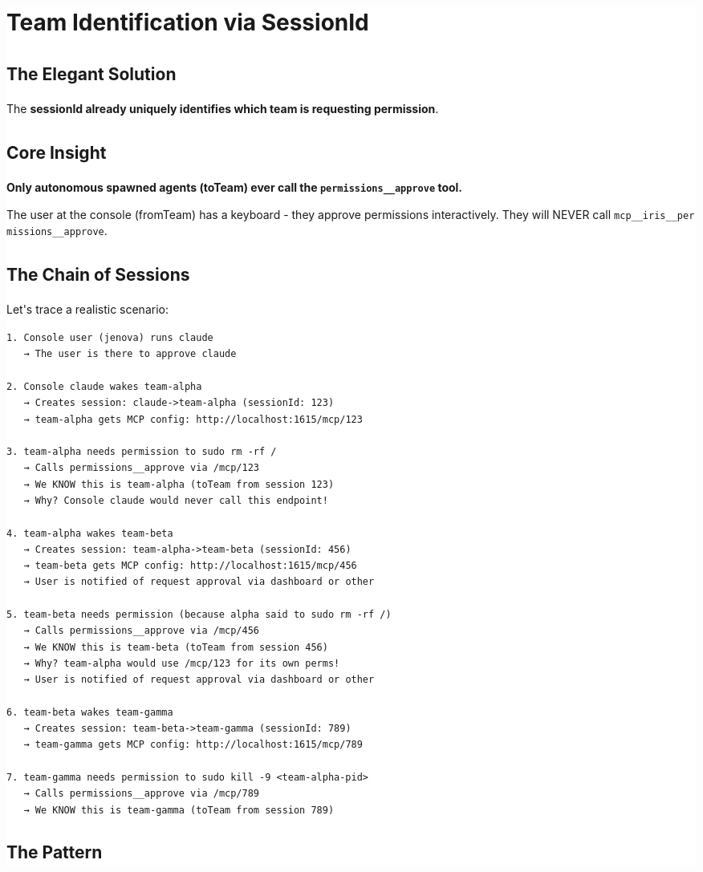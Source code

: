 # Team Identification via SessionId

## The Elegant Solution

The **sessionId already uniquely identifies which team is requesting permission**.

## Core Insight

**Only autonomous spawned agents (toTeam) ever call the `permissions__approve` tool.**

The user at the console (fromTeam) has a keyboard - they approve permissions interactively. They will NEVER call `mcp__iris__permissions__approve`.

## The Chain of Sessions

Let's trace a realistic scenario:

```
1. Console user (jenova) runs claude
   → The user is there to approve claude

2. Console claude wakes team-alpha
   → Creates session: claude->team-alpha (sessionId: 123)
   → team-alpha gets MCP config: http://localhost:1615/mcp/123

3. team-alpha needs permission to sudo rm -rf /
   → Calls permissions__approve via /mcp/123
   → We KNOW this is team-alpha (toTeam from session 123)
   → Why? Console claude would never call this endpoint!

4. team-alpha wakes team-beta
   → Creates session: team-alpha->team-beta (sessionId: 456)
   → team-beta gets MCP config: http://localhost:1615/mcp/456
   → User is notified of request approval via dashboard or other

5. team-beta needs permission (because alpha said to sudo rm -rf /)
   → Calls permissions__approve via /mcp/456
   → We KNOW this is team-beta (toTeam from session 456)
   → Why? team-alpha would use /mcp/123 for its own perms!
   → User is notified of request approval via dashboard or other

6. team-beta wakes team-gamma
   → Creates session: team-beta->team-gamma (sessionId: 789)
   → team-gamma gets MCP config: http://localhost:1615/mcp/789

7. team-gamma needs permission to sudo kill -9 <team-alpha-pid>
   → Calls permissions__approve via /mcp/789
   → We KNOW this is team-gamma (toTeam from session 789)
```

## The Pattern
